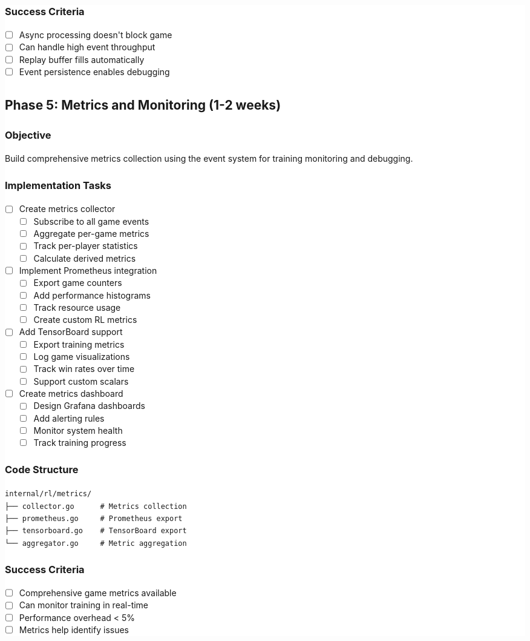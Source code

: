 ### Success Criteria
- [ ] Async processing doesn't block game
- [ ] Can handle high event throughput
- [ ] Replay buffer fills automatically
- [ ] Event persistence enables debugging

## Phase 5: Metrics and Monitoring (1-2 weeks)

### Objective
Build comprehensive metrics collection using the event system for training monitoring and debugging.

### Implementation Tasks

- [ ] Create metrics collector
  - [ ] Subscribe to all game events
  - [ ] Aggregate per-game metrics
  - [ ] Track per-player statistics
  - [ ] Calculate derived metrics

- [ ] Implement Prometheus integration
  - [ ] Export game counters
  - [ ] Add performance histograms
  - [ ] Track resource usage
  - [ ] Create custom RL metrics

- [ ] Add TensorBoard support
  - [ ] Export training metrics
  - [ ] Log game visualizations
  - [ ] Track win rates over time
  - [ ] Support custom scalars

- [ ] Create metrics dashboard
  - [ ] Design Grafana dashboards
  - [ ] Add alerting rules
  - [ ] Monitor system health
  - [ ] Track training progress

### Code Structure
```
internal/rl/metrics/
├── collector.go      # Metrics collection
├── prometheus.go     # Prometheus export
├── tensorboard.go    # TensorBoard export
└── aggregator.go     # Metric aggregation
```

### Success Criteria
- [ ] Comprehensive game metrics available
- [ ] Can monitor training in real-time
- [ ] Performance overhead < 5%
- [ ] Metrics help identify issues
